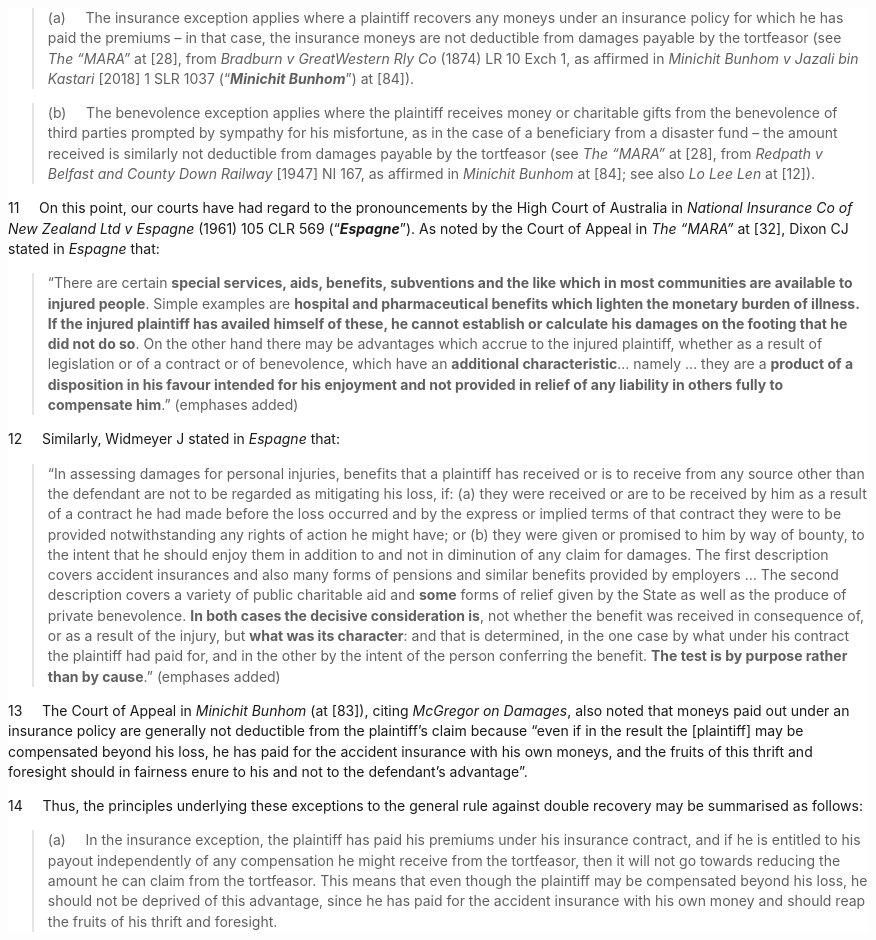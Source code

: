 > (a)     The insurance exception applies where a plaintiff recovers any moneys under an insurance policy for which he has paid the premiums – in that case, the insurance moneys are not deductible from damages payable by the tortfeasor (see _The “MARA”_ at \[28\], from _Bradburn v GreatWestern Rly Co_ (1874) LR 10 Exch 1, as affirmed in _Minichit Bunhom v Jazali bin Kastari_ <span class="citation">\[2018\] 1 SLR 1037</span> (“**_Minichit Bunhom_**”) at \[84\]).

> (b)     The benevolence exception applies where the plaintiff receives money or charitable gifts from the benevolence of third parties prompted by sympathy for his misfortune, as in the case of a beneficiary from a disaster fund – the amount received is similarly not deductible from damages payable by the tortfeasor (see _The “MARA”_ at \[28\], from _Redpath v Belfast and County Down Railway_ \[1947\] NI 167, as affirmed in _Minichit Bunhom_ at \[84\]; see also _Lo Lee Len_ at \[12\]).

11     On this point, our courts have had regard to the pronouncements by the High Court of Australia in _National Insurance Co of New Zealand Ltd v Espagne_ (1961) 105 CLR 569 (“**_Espagne_**”). As noted by the Court of Appeal in _The “MARA”_ at \[32\], Dixon CJ stated in _Espagne_ that:

> “There are certain **special services, aids, benefits, subventions and the like which in most communities are available to injured people**. Simple examples are **hospital and pharmaceutical benefits which lighten the monetary burden of illness. If the injured plaintiff has availed himself of these, he cannot establish or calculate his damages on the footing that he did not do so**. On the other hand there may be advantages which accrue to the injured plaintiff, whether as a result of legislation or of a contract or of benevolence, which have an **additional characteristic**… namely ... they are a **product of a disposition in his favour intended for his enjoyment and not provided in relief of any liability in others fully to compensate him**.” (emphases added)

12     Similarly, Widmeyer J stated in _Espagne_ that:

> “In assessing damages for personal injuries, benefits that a plaintiff has received or is to receive from any source other than the defendant are not to be regarded as mitigating his loss, if: (a) they were received or are to be received by him as a result of a contract he had made before the loss occurred and by the express or implied terms of that contract they were to be provided notwithstanding any rights of action he might have; or (b) they were given or promised to him by way of bounty, to the intent that he should enjoy them in addition to and not in diminution of any claim for damages. The first description covers accident insurances and also many forms of pensions and similar benefits provided by employers … The second description covers a variety of public charitable aid and **some** forms of relief given by the State as well as the produce of private benevolence. **In both cases the decisive consideration is**, not whether the benefit was received in consequence of, or as a result of the injury, but **what was its character**: and that is determined, in the one case by what under his contract the plaintiff had paid for, and in the other by the intent of the person conferring the benefit. **The test is by purpose rather than by cause**.” (emphases added)

13     The Court of Appeal in _Minichit Bunhom_ (at \[83\]), citing _McGregor on Damages_, also noted that moneys paid out under an insurance policy are generally not deductible from the plaintiff’s claim because “even if in the result the \[plaintiff\] may be compensated beyond his loss, he has paid for the accident insurance with his own moneys, and the fruits of this thrift and foresight should in fairness enure to his and not to the defendant’s advantage”.

14     Thus, the principles underlying these exceptions to the general rule against double recovery may be summarised as follows:

> (a)     In the insurance exception, the plaintiff has paid his premiums under his insurance contract, and if he is entitled to his payout independently of any compensation he might receive from the tortfeasor, then it will not go towards reducing the amount he can claim from the tortfeasor. This means that even though the plaintiff may be compensated beyond his loss, he should not be deprived of this advantage, since he has paid for the accident insurance with his own money and should reap the fruits of his thrift and foresight.


[^2]: DR’s GD at \[18\], although it is noted that the three figures add up to $39,515.61.
[^3]: DR’s GD at \[22\] to \[47\].
[^4]: Appellant’s Written Submissions (filed 24 July 2022) (“AWS”) at para 8.
[^5]: AWS at paras 9 to 10.
[^6]: AWS at paras 19 and 34. See also oral arguments made by Ms Vidthiya during the hearing of the Registrar’s Appeal.
[^7]: AWS at paras 39 and 42. See also oral arguments made by Ms Vidthiya during the hearing of the Registrar’s Appeal.
[^8]: AWS at paras 45, 47 and 55.
[^9]: See https://www.gov.sg/article/how-government-keeps-healthcare-costs-affordable-in-face-of-rising-global-healthcare-costs. See also Defendant’s Closing Submissions (filed on 11 May 2022, for hearing before the DR) at paras 26 to 33.
[^10]: See https://www.nhgp.com.sg/our-services/other-services/Pages/Financial-Counselling-Services.aspx; https://www.moh.gov.sg/news-highlights/details/government-enhances-subsidies-to-improve-affordability-of-cancer-treatment-17Aug2021; https://www.moh.gov.sg/news-highlights/details/booster-shot-for-healthcare; and https://www.moh.gov.sg/cost-financing/healthcare-schemes-subsidies/drugs-subsidies-schemes.
[^11]: See https://www.moh.gov.sg/cost-financing/healthcare-schemes-subsidies; https://www.moh.gov.sg/cost-financing/healthcare-schemes-subsidies/medifund; https://www.nhgp.com.sg/our-services/other-services/Pages/Financial-Counselling-Services.aspx.
[^12]: Plaintiff’s Bundle of Documents (filed on 2 March 2022) (“PBOD”) at pages 21 to 22, 32 to 33.
[^13]: PBOD at pages 24, 27, 35, 37 and 38.
[^14]: PBOD at pages 24, 27, 31, 34, 35, 37 and 38.
[^15]: https://www.moh.gov.sg/cost-financing/healthcare-schemes-subsidies/pioneer-generation-package.
[^16]: PBOD at page 25.
[^17]: https://www.moh.gov.sg/cost-financing/healthcare-schemes-subsidies/subsidies-for-government-funded-intermediate-long-term-care-services.
[^18]: DR’s GD at \[28\] to \[29\].
[^19]: The Pioneer Act came into effect on 9 March 2015, while the Medishield Life Scheme Act 2015 came into effect on 10 March 2015.
[^20]: DR’s GD at \[45\].
[^21]: Defendant’s Further Submissions (filed on 24 June 2022, for hearing before the DR) at para 29.